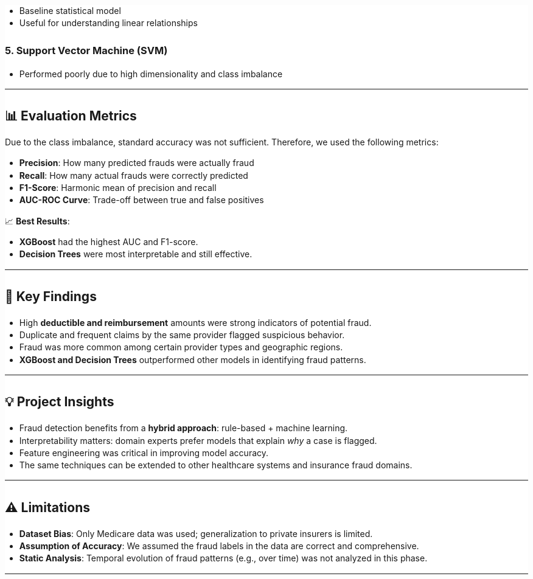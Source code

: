 * Baseline statistical model
* Useful for understanding linear relationships

### 5. **Support Vector Machine (SVM)**

* Performed poorly due to high dimensionality and class imbalance

---

## 📊 Evaluation Metrics

Due to the class imbalance, standard accuracy was not sufficient. Therefore, we used the following metrics:

* **Precision**: How many predicted frauds were actually fraud
* **Recall**: How many actual frauds were correctly predicted
* **F1-Score**: Harmonic mean of precision and recall
* **AUC-ROC Curve**: Trade-off between true and false positives

📈 **Best Results**:

* **XGBoost** had the highest AUC and F1-score.
* **Decision Trees** were most interpretable and still effective.

---

## 📌 Key Findings

* High **deductible and reimbursement** amounts were strong indicators of potential fraud.
* Duplicate and frequent claims by the same provider flagged suspicious behavior.
* Fraud was more common among certain provider types and geographic regions.
* **XGBoost and Decision Trees** outperformed other models in identifying fraud patterns.

---

## 💡 Project Insights

* Fraud detection benefits from a **hybrid approach**: rule-based + machine learning.
* Interpretability matters: domain experts prefer models that explain *why* a case is flagged.
* Feature engineering was critical in improving model accuracy.
* The same techniques can be extended to other healthcare systems and insurance fraud domains.

---

## ⚠️ Limitations

* **Dataset Bias**: Only Medicare data was used; generalization to private insurers is limited.
* **Assumption of Accuracy**: We assumed the fraud labels in the data are correct and comprehensive.
* **Static Analysis**: Temporal evolution of fraud patterns (e.g., over time) was not analyzed in this phase.

---

